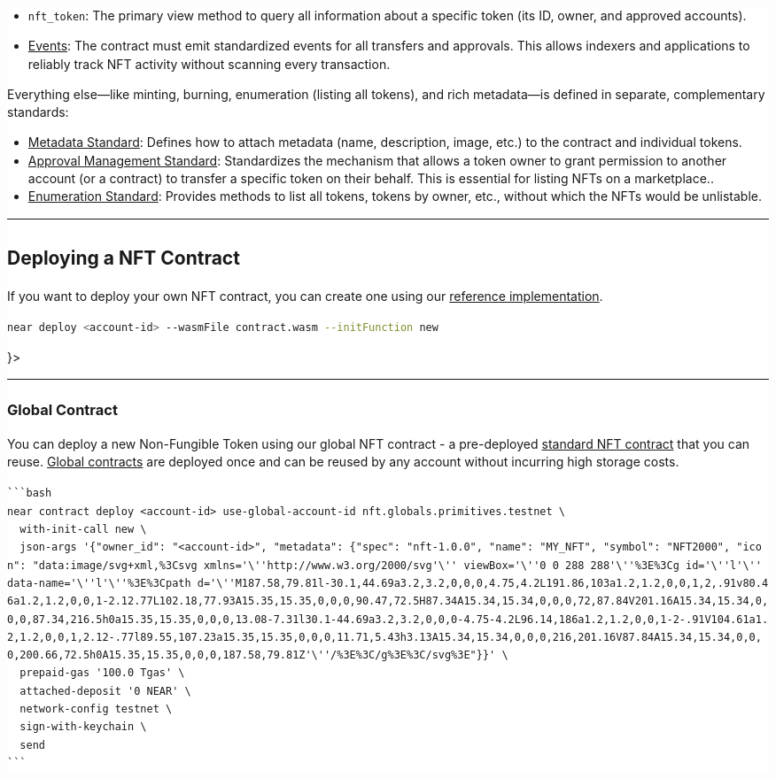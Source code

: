 - `nft_token`: The primary view method to query all information about a specific token (its ID, owner, and approved accounts).

- [Events](https://github.com/near/NEPs/blob/master/neps/nep-0171.md#events): The contract must emit standardized events for all transfers and approvals. This allows indexers and applications to reliably track NFT activity without scanning every transaction.

Everything else—like minting, burning, enumeration (listing all tokens), and rich metadata—is defined in separate, complementary standards:

- [Metadata Standard](https://github.com/near/NEPs/tree/master/neps/nep-0177.md): Defines how to attach metadata (name, description, image, etc.) to the contract and individual tokens.
- [Approval Management Standard](https://github.com/near/NEPs/blob/master/neps/nep-0178.md): Standardizes the mechanism that allows a token owner to grant permission to another account (or a contract) to transfer a specific token on their behalf. This is essential for listing NFTs on a marketplace..
- [Enumeration Standard](https://github.com/near/NEPs/tree/master/neps/nep-0181.md): Provides methods to list all tokens, tokens by owner, etc., without which the NFTs would be unlistable.

---

## Deploying a NFT Contract

If you want to deploy your own NFT contract, you can create one using our [reference implementation](https://github.com/near-examples/NFT).

<Tabs groupId="code-tabs">
 <TabItem value="🖥️ CLI" label="🖥️ CLI">

  ```bash
  near deploy <account-id> --wasmFile contract.wasm --initFunction new
  ```

 </TabItem>
  <TabItem value="Lantstool" label={<LantstoolLabel />}>
    <TryOutOnLantstool path="docs/2.build/5.primitives/nft/deploy-nft-contract.json" />
  </TabItem>
</Tabs>

<hr class="subsection" />

### Global Contract

You can deploy a new Non-Fungible Token using our global NFT contract - a pre-deployed [standard NFT contract](https://github.com/near-examples/NFT) that you can reuse. [Global contracts](../smart-contracts/global-contracts.md) are deployed once and can be reused by any account without incurring high storage costs.

<Tabs groupId="code-tabs">
  <TabItem value="account" label="By Account">

    ```bash
    near contract deploy <account-id> use-global-account-id nft.globals.primitives.testnet \
      with-init-call new \
      json-args '{"owner_id": "<account-id>", "metadata": {"spec": "nft-1.0.0", "name": "MY_NFT", "symbol": "NFT2000", "icon": "data:image/svg+xml,%3Csvg xmlns='\''http://www.w3.org/2000/svg'\'' viewBox='\''0 0 288 288'\''%3E%3Cg id='\''l'\'' data-name='\''l'\''%3E%3Cpath d='\''M187.58,79.81l-30.1,44.69a3.2,3.2,0,0,0,4.75,4.2L191.86,103a1.2,1.2,0,0,1,2,.91v80.46a1.2,1.2,0,0,1-2.12.77L102.18,77.93A15.35,15.35,0,0,0,90.47,72.5H87.34A15.34,15.34,0,0,0,72,87.84V201.16A15.34,15.34,0,0,0,87.34,216.5h0a15.35,15.35,0,0,0,13.08-7.31l30.1-44.69a3.2,3.2,0,0,0-4.75-4.2L96.14,186a1.2,1.2,0,0,1-2-.91V104.61a1.2,1.2,0,0,1,2.12-.77l89.55,107.23a15.35,15.35,0,0,0,11.71,5.43h3.13A15.34,15.34,0,0,0,216,201.16V87.84A15.34,15.34,0,0,0,200.66,72.5h0A15.35,15.35,0,0,0,187.58,79.81Z'\''/%3E%3C/g%3E%3C/svg%3E"}}' \
      prepaid-gas '100.0 Tgas' \
      attached-deposit '0 NEAR' \
      network-config testnet \
      sign-with-keychain \
      send
    ```
